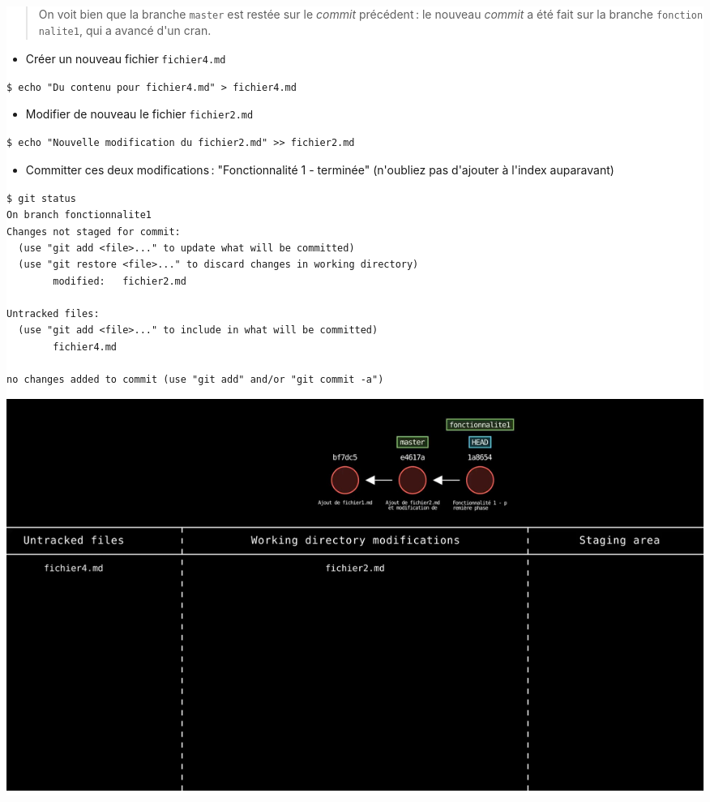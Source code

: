 > On voit bien que la branche `master` est restée sur le _commit_ précédent : le nouveau _commit_ a été fait sur la branche `fonctionnalite1`, qui a avancé d'un cran.

- Créer un nouveau fichier `fichier4.md`

```
$ echo "Du contenu pour fichier4.md" > fichier4.md
```

- Modifier de nouveau le fichier `fichier2.md`

```
$ echo "Nouvelle modification du fichier2.md" >> fichier2.md
```

- Committer ces deux modifications : "Fonctionnalité 1 - terminée" (n'oubliez pas d'ajouter à l'index auparavant)

```
$ git status
On branch fonctionnalite1
Changes not staged for commit:
  (use "git add <file>..." to update what will be committed)
  (use "git restore <file>..." to discard changes in working directory)
        modified:   fichier2.md

Untracked files:
  (use "git add <file>..." to include in what will be committed)
        fichier4.md

no changes added to commit (use "git add" and/or "git commit -a")
```

![](imgs/14_status_1untracked_1modif.jpg)
